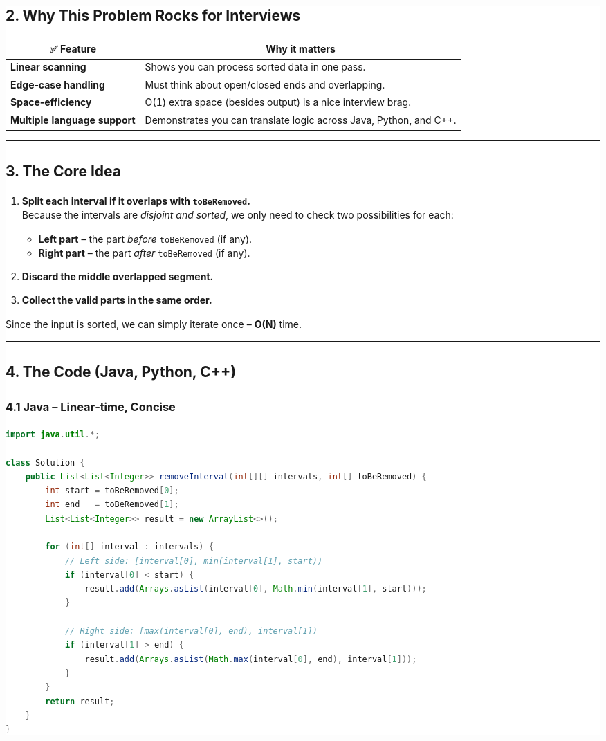 ## 2. Why This Problem Rocks for Interviews

| ✅ Feature | Why it matters |
|------------|----------------|
| **Linear scanning** | Shows you can process sorted data in one pass. |
| **Edge‑case handling** | Must think about open/closed ends and overlapping. |
| **Space‑efficiency** | O(1) extra space (besides output) is a nice interview brag. |
| **Multiple language support** | Demonstrates you can translate logic across Java, Python, and C++. |

---

## 3. The Core Idea

1. **Split each interval if it overlaps with `toBeRemoved`.**  
   Because the intervals are *disjoint and sorted*, we only need to check two possibilities for each:
   * **Left part** – the part *before* `toBeRemoved` (if any).
   * **Right part** – the part *after* `toBeRemoved` (if any).

2. **Discard the middle overlapped segment.**

3. **Collect the valid parts in the same order.**

Since the input is sorted, we can simply iterate once – **O(N)** time.

---

## 4. The Code (Java, Python, C++)

### 4.1 Java – Linear‑time, Concise

```java
import java.util.*;

class Solution {
    public List<List<Integer>> removeInterval(int[][] intervals, int[] toBeRemoved) {
        int start = toBeRemoved[0];
        int end   = toBeRemoved[1];
        List<List<Integer>> result = new ArrayList<>();

        for (int[] interval : intervals) {
            // Left side: [interval[0], min(interval[1], start))
            if (interval[0] < start) {
                result.add(Arrays.asList(interval[0], Math.min(interval[1], start)));
            }

            // Right side: [max(interval[0], end), interval[1])
            if (interval[1] > end) {
                result.add(Arrays.asList(Math.max(interval[0], end), interval[1]));
            }
        }
        return result;
    }
}
```

